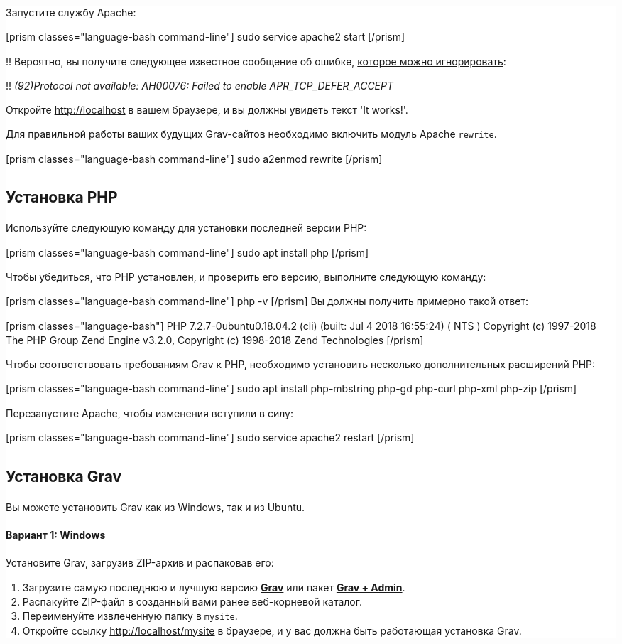 Запустите службу Apache:

[prism classes="language-bash command-line"]
sudo service apache2 start
[/prism]

!! Вероятно, вы получите следующее известное сообщение об ошибке, [которое можно игнорировать](https://github.com/Microsoft/WSL/issues/1953?target=_blank):

!! *(92)Protocol not available: AH00076: Failed to enable APR_TCP_DEFER_ACCEPT*

Откройте [http://localhost](http://localhost?target=_blank) в вашем браузере, и вы должны увидеть текст 'It works!'.

Для правильной работы ваших будущих Grav-сайтов необходимо включить модуль Apache `rewrite`.

[prism classes="language-bash command-line"]
sudo a2enmod rewrite
[/prism]

## Установка PHP
Используйте следующую команду для установки последней версии PHP:

[prism classes="language-bash command-line"]
sudo apt install php
[/prism]

Чтобы убедиться, что PHP установлен, и проверить его версию, выполните следующую команду:

[prism classes="language-bash command-line"]
php -v
[/prism]
Вы должны получить примерно такой ответ:

[prism classes="language-bash"]
PHP 7.2.7-0ubuntu0.18.04.2 (cli) (built: Jul  4 2018 16:55:24) ( NTS )
Copyright (c) 1997-2018 The PHP Group
Zend Engine v3.2.0, Copyright (c) 1998-2018 Zend Technologies
[/prism]

Чтобы соответствовать требованиям Grav к PHP, необходимо установить несколько дополнительных расширений PHP:

[prism classes="language-bash command-line"]
sudo apt install php-mbstring php-gd php-curl php-xml php-zip
[/prism]

Перезапустите Apache, чтобы изменения вступили в силу:

[prism classes="language-bash command-line"]
sudo service apache2 restart
[/prism]

## Установка Grav
Вы можете установить Grav как из Windows, так и из Ubuntu.

#### Вариант 1: Windows
Установите Grav, загрузив ZIP-архив и распаковав его:
1. Загрузите самую последнюю и лучшую версию [**Grav**](https://getgrav.org/download/core/grav/latest?target=_blank) или пакет [**Grav + Admin**](https://getgrav.org/download/core/grav-admin/latest?target=_blank).
1. Распакуйте ZIP-файл в созданный вами ранее веб-корневой каталог.
1. Переименуйте извлеченную папку в `mysite`.
1. Откройте ссылку [http://localhost/mysite](http://localhost/mysite?target=_blank) в браузере, и у вас должна быть работающая установка Grav.
